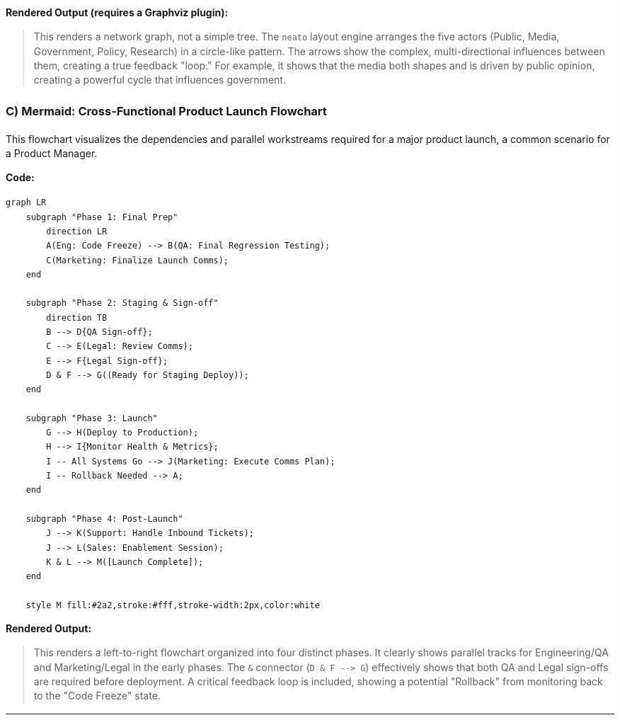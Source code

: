**Rendered Output (requires a Graphviz plugin):**
> This renders a network graph, not a simple tree. The `neato` layout engine arranges the five actors (Public, Media, Government, Policy, Research) in a circle-like pattern. The arrows show the complex, multi-directional influences between them, creating a true feedback "loop." For example, it shows that the media both shapes and is driven by public opinion, creating a powerful cycle that influences government.

### C) Mermaid: Cross-Functional Product Launch Flowchart

This flowchart visualizes the dependencies and parallel workstreams required for a major product launch, a common scenario for a Product Manager.

**Code:**
```mermaid
graph LR
    subgraph "Phase 1: Final Prep"
        direction LR
        A(Eng: Code Freeze) --> B(QA: Final Regression Testing);
        C(Marketing: Finalize Launch Comms);
    end

    subgraph "Phase 2: Staging & Sign-off"
        direction TB
        B --> D{QA Sign-off};
        C --> E(Legal: Review Comms);
        E --> F{Legal Sign-off};
        D & F --> G((Ready for Staging Deploy));
    end

    subgraph "Phase 3: Launch"
        G --> H(Deploy to Production);
        H --> I{Monitor Health & Metrics};
        I -- All Systems Go --> J(Marketing: Execute Comms Plan);
        I -- Rollback Needed --> A;
    end

    subgraph "Phase 4: Post-Launch"
        J --> K(Support: Handle Inbound Tickets);
        J --> L(Sales: Enablement Session);
        K & L --> M([Launch Complete]);
    end

    style M fill:#2a2,stroke:#fff,stroke-width:2px,color:white
```

**Rendered Output:**
> This renders a left-to-right flowchart organized into four distinct phases. It clearly shows parallel tracks for Engineering/QA and Marketing/Legal in the early phases. The `&` connector (`D & F --> G`) effectively shows that both QA and Legal sign-offs are required before deployment. A critical feedback loop is included, showing a potential "Rollback" from monitoring back to the "Code Freeze" state.

---
